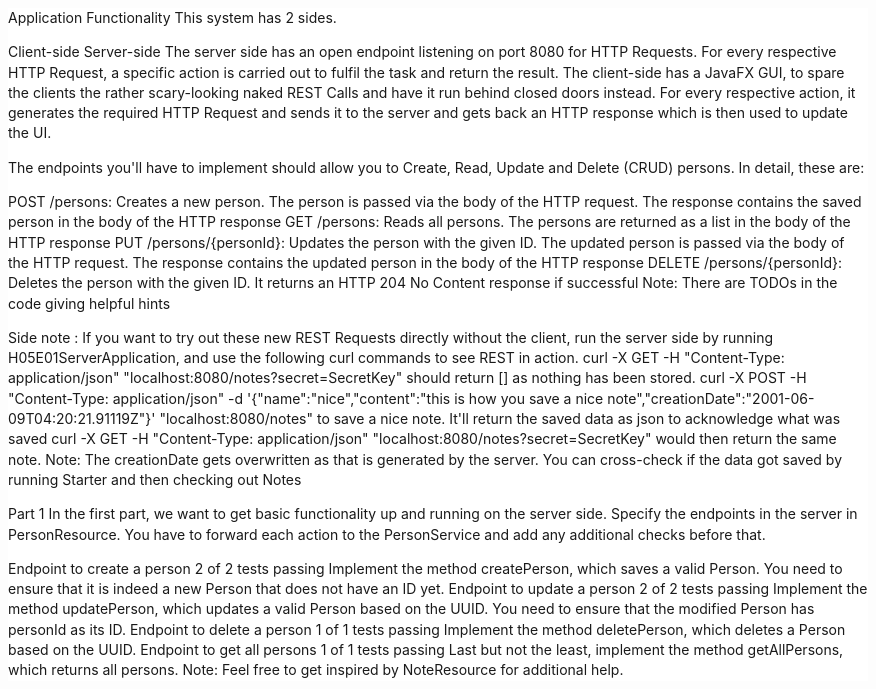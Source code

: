 Application Functionality
This system has 2 sides.

Client-side
Server-side
The server side has an open endpoint listening on port 8080 for HTTP Requests. For every respective HTTP Request, a specific action is carried out to fulfil the task and return the result. The client-side has a JavaFX GUI, to spare the clients the rather scary-looking naked REST Calls and have it run behind closed doors instead. For every respective action, it generates the required HTTP Request and sends it to the server and gets back an HTTP response which is then used to update the UI.

The endpoints you'll have to implement should allow you to Create, Read, Update and Delete (CRUD) persons. In detail, these are:

POST /persons: Creates a new person. The person is passed via the body of the HTTP request. The response contains the saved person in the body of the HTTP response
GET /persons: Reads all persons. The persons are returned as a list in the body of the HTTP response
PUT /persons/{personId}: Updates the person with the given ID. The updated person is passed via the body of the HTTP request. The response contains the updated person in the body of the HTTP response
DELETE /persons/{personId}: Deletes the person with the given ID. It returns an HTTP 204 No Content response if successful
Note: There are TODOs in the code giving helpful hints

Side note : If you want to try out these new REST Requests directly without the client, run the server side by running H05E01ServerApplication, and use the following curl commands to see REST in action.
curl -X GET -H "Content-Type: application/json" "localhost:8080/notes?secret=SecretKey" should return [] as nothing has been stored.
curl -X POST -H "Content-Type: application/json" -d '{"name":"nice","content":"this is how you save a nice note","creationDate":"2001-06-09T04:20:21.91119Z"}' "localhost:8080/notes" to save a nice note. It'll return the saved data as json to acknowledge what was saved
curl -X GET -H "Content-Type: application/json" "localhost:8080/notes?secret=SecretKey" would then return the same note.
Note: The creationDate gets overwritten as that is generated by the server. You can cross-check if the data got saved by running Starter and then checking out Notes


Part 1
In the first part, we want to get basic functionality up and running on the server side. Specify the endpoints in the server in PersonResource. You have to forward each action to the PersonService and add any additional checks before that.

 Endpoint to create a person 2 of 2 tests passing
Implement the method createPerson, which saves a valid Person. You need to ensure that it is indeed a new Person that does not have an ID yet.
 Endpoint to update a person 2 of 2 tests passing
Implement the method updatePerson, which updates a valid Person based on the UUID. You need to ensure that the modified Person has personId as its ID.
 Endpoint to delete a person 1 of 1 tests passing
Implement the method deletePerson, which deletes a Person based on the UUID.
 Endpoint to get all persons 1 of 1 tests passing
Last but not the least, implement the method getAllPersons, which returns all persons.
Note: Feel free to get inspired by NoteResource for additional help.
